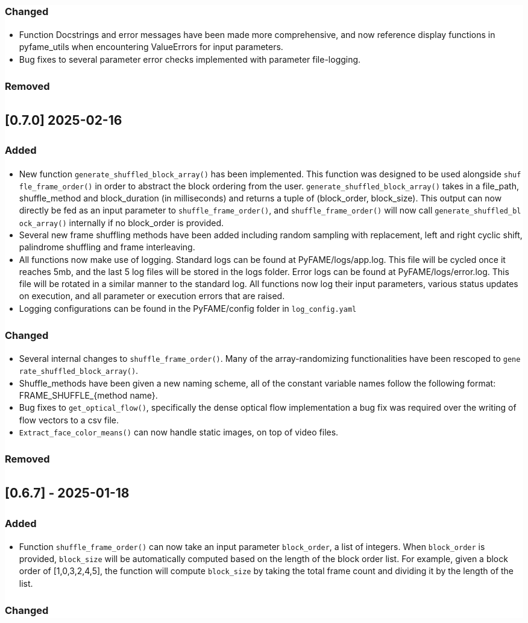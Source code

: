 ### Changed

- Function Docstrings and error messages have been made more comprehensive, and now reference display functions in pyfame_utils when encountering ValueErrors for input parameters.
- Bug fixes to several parameter error checks implemented with parameter file-logging.

### Removed

## [0.7.0] 2025-02-16

### Added

- New function `generate_shuffled_block_array()` has been implemented. This function was designed to be used alongside `shuffle_frame_order()` in order to abstract the block ordering from the user. `generate_shuffled_block_array()` takes in a file_path, shuffle_method and block_duration (in milliseconds) and returns a tuple of (block_order, block_size). This output can now directly be fed as an input parameter to `shuffle_frame_order()`, and `shuffle_frame_order()` will now call `generate_shuffled_block_array()` internally if no block_order is provided.
- Several new frame shuffling methods have been added including random sampling with replacement, left and right cyclic shift, palindrome shuffling and frame interleaving. 
- All functions now make use of logging. Standard logs can be found at PyFAME/logs/app.log. This file will be cycled once it reaches 5mb, and the last 5 log files will be stored in the logs folder. Error logs can be found at PyFAME/logs/error.log. This file will be rotated in a similar manner to the standard log. All functions now log their input parameters, various status updates on execution, and all parameter or execution errors that are raised.
- Logging configurations can be found in the PyFAME/config folder in `log_config.yaml`

### Changed

- Several internal changes to `shuffle_frame_order()`. Many of the array-randomizing functionalities have been rescoped to 
`generate_shuffled_block_array()`.
- Shuffle_methods have been given a new naming scheme, all of the constant variable names follow the following format: FRAME_SHUFFLE_{method name}.
- Bug fixes to `get_optical_flow()`, specifically the dense optical flow implementation a bug fix was required over the writing of flow vectors to a csv file.
- `Extract_face_color_means()` can now handle static images, on top of video files.

### Removed

## [0.6.7] - 2025-01-18

### Added

- Function `shuffle_frame_order()` can now take an input parameter `block_order`, a list of integers. When `block_order` is provided, `block_size` will be automatically computed based on the length of the block order list. For example, given a block order of [1,0,3,2,4,5], the function will compute `block_size` by taking the total frame count and dividing it by the length of the list.

### Changed
